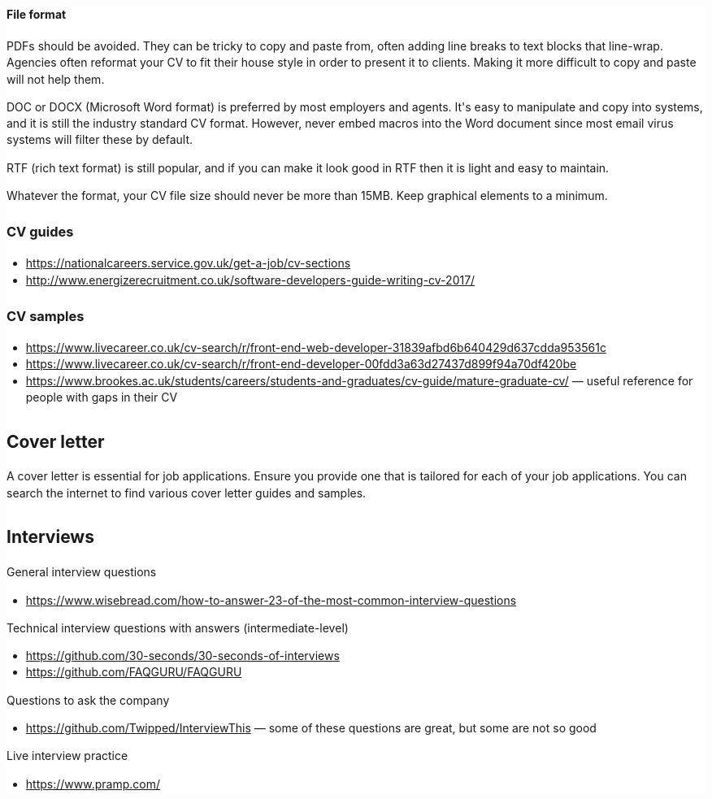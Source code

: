 #### File format

PDFs should be avoided.
They can be tricky to copy and paste from, often adding line breaks to text blocks that line-wrap.
Agencies often reformat your CV to fit their house style in order to present it to clients.
Making it more difficult to copy and paste will not help them.

DOC or DOCX (Microsoft Word format) is preferred by most employers and agents.
It's easy to manipulate and copy into systems, and it is still the industry standard CV format.
However, never embed macros into the Word document since most email virus systems will filter these by default.

RTF (rich text format) is still popular, and if you can make it look good in RTF then it is light and easy to maintain.

Whatever the format, your CV file size should never be more than 15MB.
Keep graphical elements to a minimum.

### CV guides

- <https://nationalcareers.service.gov.uk/get-a-job/cv-sections>
- <http://www.energizerecruitment.co.uk/software-developers-guide-writing-cv-2017/>

### CV samples

- <https://www.livecareer.co.uk/cv-search/r/front-end-web-developer-31839afbd6b640429d637cdda953561c>
- <https://www.livecareer.co.uk/cv-search/r/front-end-developer-00fdd3a63d27437d899f94a70df420be>
- <https://www.brookes.ac.uk/students/careers/students-and-graduates/cv-guide/mature-graduate-cv/>
  — useful reference for people with gaps in their CV

## Cover letter

A cover letter is essential for job applications.
Ensure you provide one that is tailored for each of your job applications.
You can search the internet to find various cover letter guides and samples.

## Interviews

General interview questions

- <https://www.wisebread.com/how-to-answer-23-of-the-most-common-interview-questions>

Technical interview questions with answers (intermediate-level)

- <https://github.com/30-seconds/30-seconds-of-interviews>
- <https://github.com/FAQGURU/FAQGURU>

Questions to ask the company

- <https://github.com/Twipped/InterviewThis>
  — some of these questions are great, but some are not so good

Live interview practice

- <https://www.pramp.com/>
